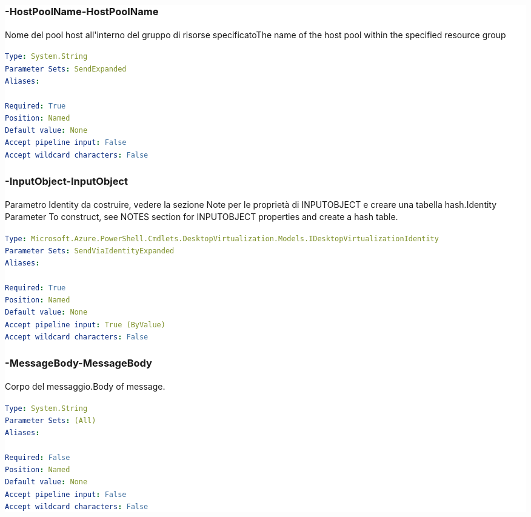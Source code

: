 ### <span data-ttu-id="4afb3-115">-HostPoolName</span><span class="sxs-lookup"><span data-stu-id="4afb3-115">-HostPoolName</span></span>
<span data-ttu-id="4afb3-116">Nome del pool host all'interno del gruppo di risorse specificato</span><span class="sxs-lookup"><span data-stu-id="4afb3-116">The name of the host pool within the specified resource group</span></span>

```yaml
Type: System.String
Parameter Sets: SendExpanded
Aliases:

Required: True
Position: Named
Default value: None
Accept pipeline input: False
Accept wildcard characters: False
```

### <span data-ttu-id="4afb3-117">-InputObject</span><span class="sxs-lookup"><span data-stu-id="4afb3-117">-InputObject</span></span>
<span data-ttu-id="4afb3-118">Parametro Identity da costruire, vedere la sezione Note per le proprietà di INPUTOBJECT e creare una tabella hash.</span><span class="sxs-lookup"><span data-stu-id="4afb3-118">Identity Parameter To construct, see NOTES section for INPUTOBJECT properties and create a hash table.</span></span>

```yaml
Type: Microsoft.Azure.PowerShell.Cmdlets.DesktopVirtualization.Models.IDesktopVirtualizationIdentity
Parameter Sets: SendViaIdentityExpanded
Aliases:

Required: True
Position: Named
Default value: None
Accept pipeline input: True (ByValue)
Accept wildcard characters: False
```

### <span data-ttu-id="4afb3-119">-MessageBody</span><span class="sxs-lookup"><span data-stu-id="4afb3-119">-MessageBody</span></span>
<span data-ttu-id="4afb3-120">Corpo del messaggio.</span><span class="sxs-lookup"><span data-stu-id="4afb3-120">Body of message.</span></span>

```yaml
Type: System.String
Parameter Sets: (All)
Aliases:

Required: False
Position: Named
Default value: None
Accept pipeline input: False
Accept wildcard characters: False
```
